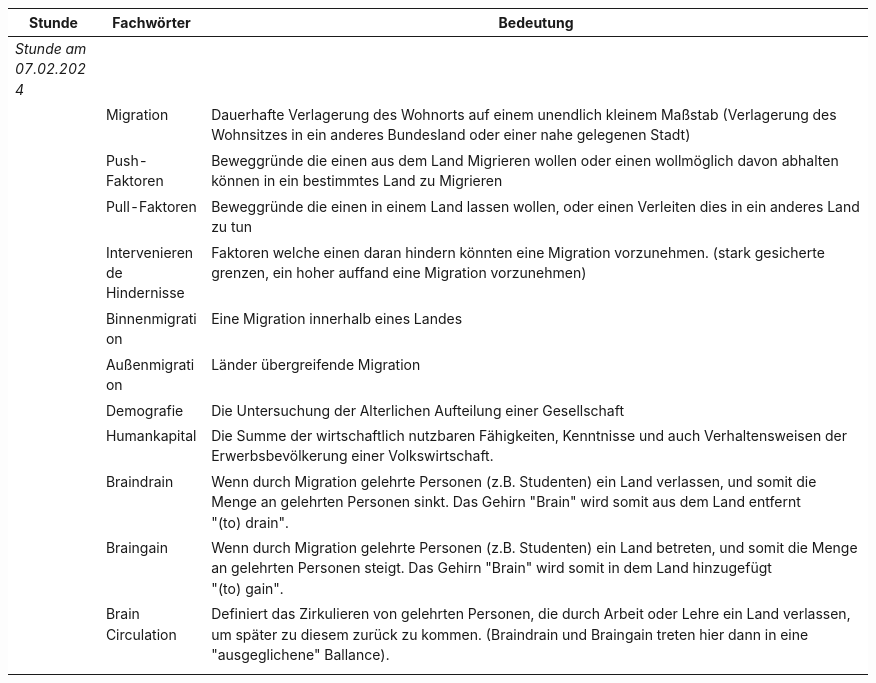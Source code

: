 
| Stunde                 | Fachwörter                                                                              | Bedeutung                                                                                                                                                                                                                                                           |
| ---------------------- | --------------------------------------------------------------------------------------- | ------------------------------------------------------------------------------------------------------------------------------------------------------------------------------------------------------------------------------------------------------------------- |
| *Stunde am 07.02.2024* |                                                                                         |                                                                                                                                                                                                                                                                     |
|                        | Migration                                                                               | Dauerhafte Verlagerung des Wohnorts auf einem unendlich kleinem Maßstab (Verlagerung des Wohnsitzes in ein anderes Bundesland oder einer nahe gelegenen Stadt)                                                                                                      |
|                        | Push-Faktoren                                                                           | Beweggründe die einen aus dem Land Migrieren wollen oder einen wollmöglich davon abhalten können in ein bestimmtes Land zu Migrieren                                                                                                                                |
|                        | Pull-Faktoren                                                                           | Beweggründe die einen in einem Land lassen wollen, oder einen Verleiten dies in ein anderes Land zu tun                                                                                                                                                             |
|                        | Intervenierende Hindernisse                                                             | Faktoren welche einen daran hindern könnten eine Migration vorzunehmen. (stark gesicherte grenzen, ein hoher auffand eine Migration vorzunehmen)                                                                                                                    |
|                        | Binnenmigration                                                                         | Eine Migration innerhalb eines Landes                                                                                                                                                                                                                               |
|                        | Außenmigration                                                                          | Länder übergreifende Migration                                                                                                                                                                                                                                      |
|                        | Demografie                                                                              | Die Untersuchung der Alterlichen Aufteilung einer Gesellschaft                                                                                                                                                                                                      |
|                        | Humankapital                                                                            | Die Summe der wirtschaftlich nutzbaren Fähigkeiten, Kenntnisse und auch Verhaltensweisen der Erwerbsbevölkerung einer Volkswirtschaft.                                                                                                                              |
|                        | Braindrain                                                                              | Wenn durch Migration gelehrte Personen (z.B. Studenten) ein Land verlassen, und somit die Menge an gelehrten Personen sinkt. Das Gehirn "Brain" wird somit aus dem Land entfernt<br>"(to) drain".                                                                   |
|                        | Braingain                                                                               | Wenn durch Migration gelehrte Personen (z.B. Studenten) ein Land betreten, und somit die Menge an gelehrten Personen steigt. Das Gehirn "Brain" wird somit in dem Land hinzugefügt<br>"(to) gain".                                                                  |
|                        | Brain Circulation                                                                       | Definiert das Zirkulieren von gelehrten Personen, die durch Arbeit oder Lehre ein Land verlassen, um später zu diesem zurück zu kommen. (Braindrain und Braingain treten hier dann in eine "ausgeglichene" Ballance).                                               |
|                        |                                                                                         |                                                                                                                                                                                                                                                                     |